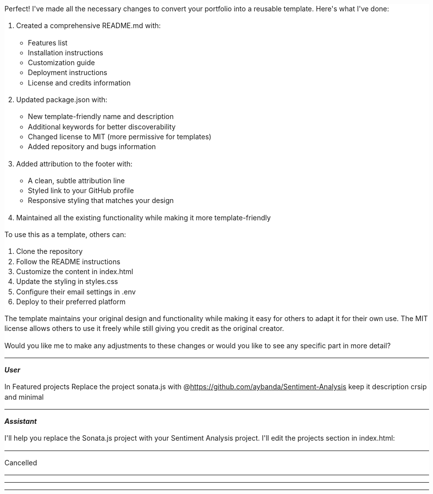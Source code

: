 
Perfect! I've made all the necessary changes to convert your portfolio into a reusable template. Here's what I've done:

1. Created a comprehensive README.md with:
   - Features list
   - Installation instructions
   - Customization guide
   - Deployment instructions
   - License and credits information

2. Updated package.json with:
   - New template-friendly name and description
   - Additional keywords for better discoverability
   - Changed license to MIT (more permissive for templates)
   - Added repository and bugs information

3. Added attribution to the footer with:
   - A clean, subtle attribution line
   - Styled link to your GitHub profile
   - Responsive styling that matches your design

4. Maintained all the existing functionality while making it more template-friendly

To use this as a template, others can:
1. Clone the repository
2. Follow the README instructions
3. Customize the content in index.html
4. Update the styling in styles.css
5. Configure their email settings in .env
6. Deploy to their preferred platform

The template maintains your original design and functionality while making it easy for others to adapt it for their own use. The MIT license allows others to use it freely while still giving you credit as the original creator.

Would you like me to make any adjustments to these changes or would you like to see any specific part in more detail?

---

_**User**_

In Featured projects Replace the project sonata.js with @https://github.com/aybanda/Sentiment-Analysis 
keep it description crsip and minimal

---

_**Assistant**_

I'll help you replace the Sonata.js project with your Sentiment Analysis project. I'll edit the projects section in index.html:

---

Cancelled

---



---



---


